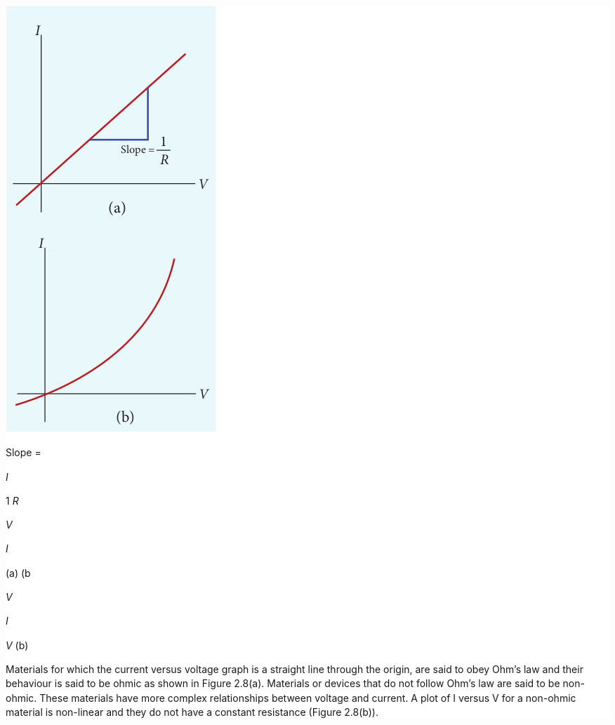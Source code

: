 ![Current against voltage for (a) a conductor which obeys Ohm’s law and (b) for a non-ohmic device (Diode given in XII physics, unit 9 is an example of a non-ohmic device)](2.8.png "")

Slope =

_I_

1 _R_

_V_

_I_

(a) (b

_V_

_I_

_V_ (b)

Materials for which the current versus voltage graph is a straight line through the origin, are said to obey Ohm’s law and their behaviour is said to be ohmic as shown in Figure 2.8(a). Materials or devices that do not follow Ohm’s law are said to be non- ohmic. These materials have more complex relationships between voltage and current. A plot of I versus V for a non-ohmic material is non-linear and they do not have a constant resistance (Figure 2.8(b)).

